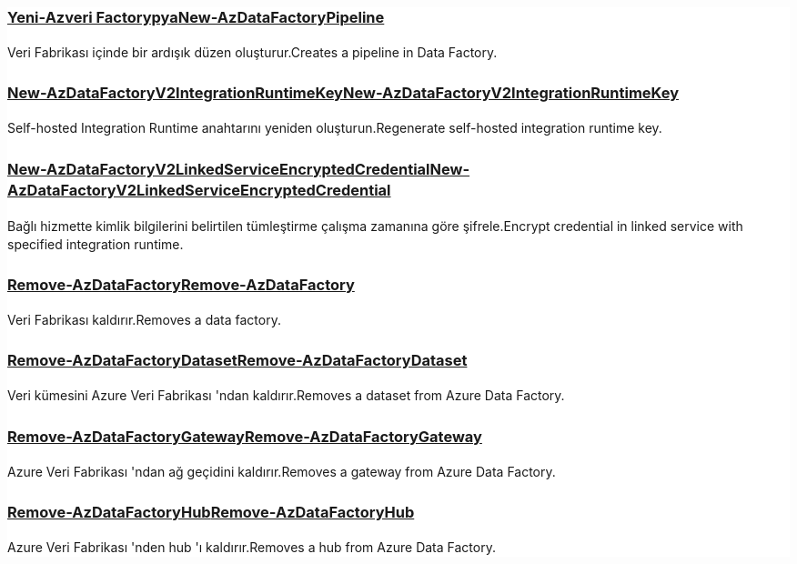 ### [<span data-ttu-id="c8031-177">Yeni-Azveri Factorypya</span><span class="sxs-lookup"><span data-stu-id="c8031-177">New-AzDataFactoryPipeline</span></span>](New-AzDataFactoryPipeline.md)
<span data-ttu-id="c8031-178">Veri Fabrikası içinde bir ardışık düzen oluşturur.</span><span class="sxs-lookup"><span data-stu-id="c8031-178">Creates a pipeline in Data Factory.</span></span>

### [<span data-ttu-id="c8031-179">New-AzDataFactoryV2IntegrationRuntimeKey</span><span class="sxs-lookup"><span data-stu-id="c8031-179">New-AzDataFactoryV2IntegrationRuntimeKey</span></span>](New-AzDataFactoryV2IntegrationRuntimeKey.md)
<span data-ttu-id="c8031-180">Self-hosted Integration Runtime anahtarını yeniden oluşturun.</span><span class="sxs-lookup"><span data-stu-id="c8031-180">Regenerate self-hosted integration runtime key.</span></span>

### [<span data-ttu-id="c8031-181">New-AzDataFactoryV2LinkedServiceEncryptedCredential</span><span class="sxs-lookup"><span data-stu-id="c8031-181">New-AzDataFactoryV2LinkedServiceEncryptedCredential</span></span>](New-AzDataFactoryV2LinkedServiceEncryptedCredential.md)
<span data-ttu-id="c8031-182">Bağlı hizmette kimlik bilgilerini belirtilen tümleştirme çalışma zamanına göre şifrele.</span><span class="sxs-lookup"><span data-stu-id="c8031-182">Encrypt credential in linked service with specified integration runtime.</span></span>

### [<span data-ttu-id="c8031-183">Remove-AzDataFactory</span><span class="sxs-lookup"><span data-stu-id="c8031-183">Remove-AzDataFactory</span></span>](Remove-AzDataFactory.md)
<span data-ttu-id="c8031-184">Veri Fabrikası kaldırır.</span><span class="sxs-lookup"><span data-stu-id="c8031-184">Removes a data factory.</span></span>

### [<span data-ttu-id="c8031-185">Remove-AzDataFactoryDataset</span><span class="sxs-lookup"><span data-stu-id="c8031-185">Remove-AzDataFactoryDataset</span></span>](Remove-AzDataFactoryDataset.md)
<span data-ttu-id="c8031-186">Veri kümesini Azure Veri Fabrikası 'ndan kaldırır.</span><span class="sxs-lookup"><span data-stu-id="c8031-186">Removes a dataset from Azure Data Factory.</span></span>

### [<span data-ttu-id="c8031-187">Remove-AzDataFactoryGateway</span><span class="sxs-lookup"><span data-stu-id="c8031-187">Remove-AzDataFactoryGateway</span></span>](Remove-AzDataFactoryGateway.md)
<span data-ttu-id="c8031-188">Azure Veri Fabrikası 'ndan ağ geçidini kaldırır.</span><span class="sxs-lookup"><span data-stu-id="c8031-188">Removes a gateway from Azure Data Factory.</span></span>

### [<span data-ttu-id="c8031-189">Remove-AzDataFactoryHub</span><span class="sxs-lookup"><span data-stu-id="c8031-189">Remove-AzDataFactoryHub</span></span>](Remove-AzDataFactoryHub.md)
<span data-ttu-id="c8031-190">Azure Veri Fabrikası 'nden hub 'ı kaldırır.</span><span class="sxs-lookup"><span data-stu-id="c8031-190">Removes a hub from Azure Data Factory.</span></span>
